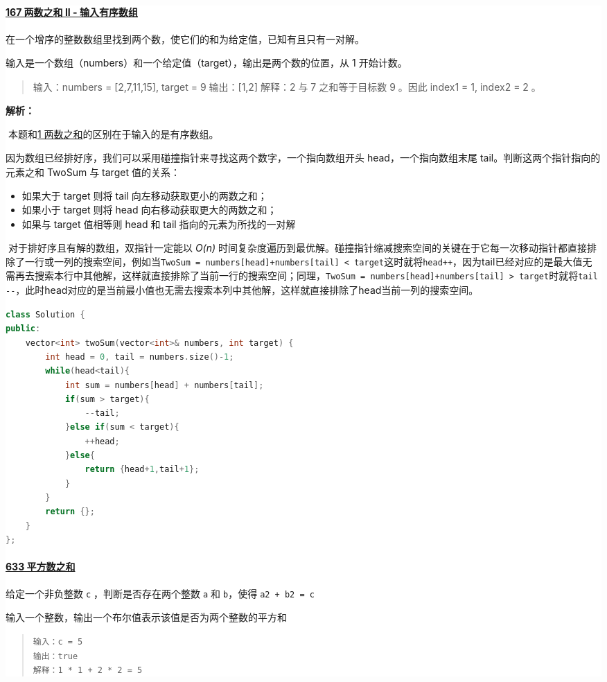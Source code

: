 #### [167 两数之和 II - 输入有序数组](https://leetcode-cn.com/problems/two-sum-ii-input-array-is-sorted/)

在一个增序的整数数组里找到两个数，使它们的和为给定值，已知有且只有一对解。

输入是一个数组（numbers）和一个给定值（target），输出是两个数的位置，从 1 开始计数。

> 输入：numbers = [2,7,11,15], target = 9
> 输出：[1,2]
> 解释：2 与 7 之和等于目标数 9 。因此 index1 = 1, index2 = 2 。

**解析：**

​	本题和[1 两数之和](https://leetcode-cn.com/problems/two-sum/)的区别在于输入的是有序数组。

​	因为数组已经排好序，我们可以采用碰撞指针来寻找这两个数字，一个指向数组开头 head，一个指向数组末尾 tail。判断这两个指针指向的元素之和 TwoSum 与 target 值的关系：

- 如果大于 target 则将 tail 向左移动获取更小的两数之和；
- 如果小于 target 则将 head 向右移动获取更大的两数之和；
- 如果与 target 值相等则 head 和 tail 指向的元素为所找的一对解

​    对于排好序且有解的数组，双指针一定能以 *O(n)* 时间复杂度遍历到最优解。碰撞指针缩减搜索空间的关键在于它每一次移动指针都直接排除了一行或一列的搜索空间，例如当`TwoSum = numbers[head]+numbers[tail] < target`这时就将`head++`，因为tail已经对应的是最大值无需再去搜索本行中其他解，这样就直接排除了当前一行的搜索空间；同理，`TwoSum = numbers[head]+numbers[tail] > target`时就将`tail--`，此时head对应的是当前最小值也无需去搜索本列中其他解，这样就直接排除了head当前一列的搜索空间。

```cpp
class Solution {
public:
    vector<int> twoSum(vector<int>& numbers, int target) {
        int head = 0, tail = numbers.size()-1;
        while(head<tail){
            int sum = numbers[head] + numbers[tail];
            if(sum > target){
                --tail;
            }else if(sum < target){
                ++head;
            }else{
                return {head+1,tail+1};
            }
        }
        return {};
    }
};
```

#### [633 平方数之和](https://leetcode-cn.com/problems/sum-of-square-numbers/)

给定一个非负整数 `c` ，判断是否存在两个整数 `a` 和 `b`，使得 `a2 + b2 = c` 

输入一个整数，输出一个布尔值表示该值是否为两个整数的平方和

> ```
> 输入：c = 5
> 输出：true
> 解释：1 * 1 + 2 * 2 = 5
> ```
